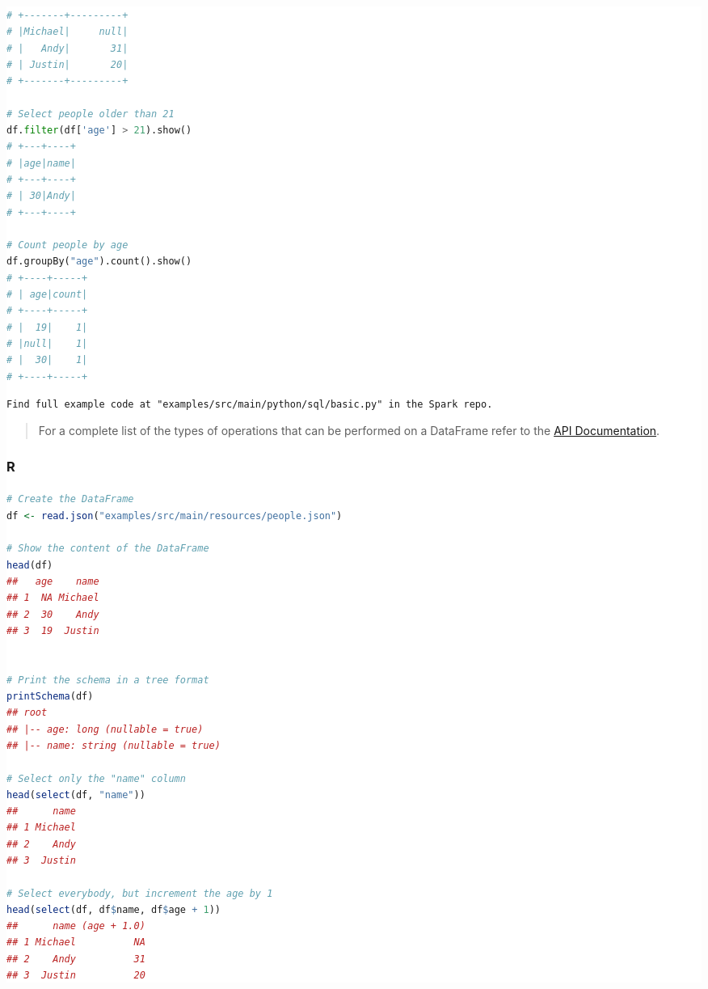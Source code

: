```python
# +-------+---------+
# |Michael|     null|
# |   Andy|       31|
# | Justin|       20|
# +-------+---------+

# Select people older than 21
df.filter(df['age'] > 21).show()
# +---+----+
# |age|name|
# +---+----+
# | 30|Andy|
# +---+----+

# Count people by age
df.groupBy("age").count().show()
# +----+-----+
# | age|count|
# +----+-----+
# |  19|    1|
# |null|    1|
# |  30|    1|
# +----+-----+
```

`Find full example code at "examples/src/main/python/sql/basic.py" in the Spark repo.`

> For a complete list of the types of operations that can be performed on a DataFrame refer to the [API Documentation](https://spark.apache.org/docs/3.3.2/api/python/reference/pyspark.sql.html#dataframe-apis).

### R

```r
# Create the DataFrame
df <- read.json("examples/src/main/resources/people.json")

# Show the content of the DataFrame
head(df)
##   age    name
## 1  NA Michael
## 2  30    Andy
## 3  19  Justin


# Print the schema in a tree format
printSchema(df)
## root
## |-- age: long (nullable = true)
## |-- name: string (nullable = true)

# Select only the "name" column
head(select(df, "name"))
##      name
## 1 Michael
## 2    Andy
## 3  Justin

# Select everybody, but increment the age by 1
head(select(df, df$name, df$age + 1))
##      name (age + 1.0)
## 1 Michael          NA
## 2    Andy          31
## 3  Justin          20
```
